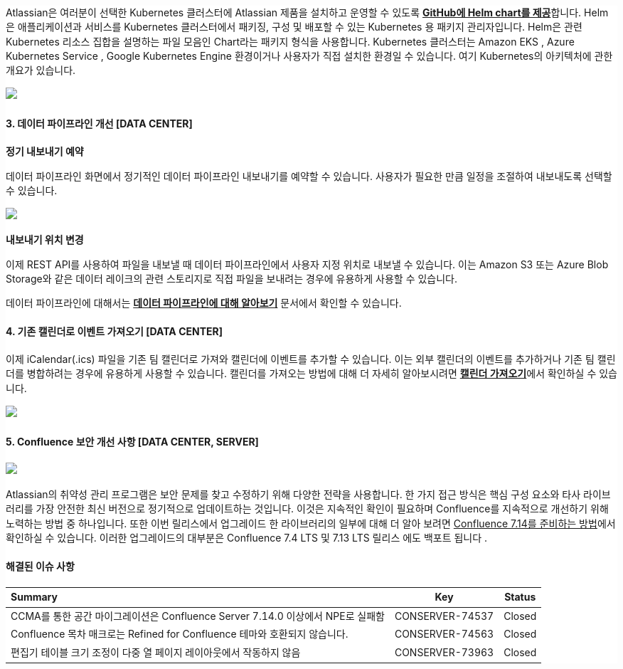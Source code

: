 Atlassian은 여러분이 선택한 Kubernetes 클러스터에 Atlassian 제품을 설치하고 운영할 수 있도록 [**GitHub에 Helm chart를 제공**](https://github.com/atlassian/data-center-helm-charts "https://github.com/atlassian/data-center-helm-charts")합니다.
Helm은 애플리케이션과 서비스를 Kubernetes 클러스터에서 패키징, 구성 및 배포할 수 있는 Kubernetes 용 패키지 관리자입니다. Helm은 관련 Kubernetes 리소스 집합을 설명하는 파일 모음인 Chart라는 패키지 형식을 사용합니다.
Kubernetes 클러스터는 Amazon EKS , Azure Kubernetes Service , Google Kubernetes Engine 환경이거나 사용자가 직접 설치한 환경일 수 있습니다.
여기 Kubernetes의 아키텍처에 관한 개요가 있습니다.

![](https://blog.dmove.kr/assets/images/banners/Release%20Note%20Server/Jira/2021_4Q/1228_7.png)

#### 3. 데이터 파이프라인 개선 [DATA CENTER]

**정기 내보내기 예약**

데이터 파이프라인 화면에서 정기적인 데이터 파이프라인 내보내기를 예약할 수 있습니다. 사용자가 필요한 만큼 일정을 조절하여 내보내도록 선택할 수 있습니다.

![](https://blog.dmove.kr/assets/images/banners/Release%20Note%20Server/Jira/2021_4Q/1228_8.png)

**내보내기 위치 변경**

이제 REST API를 사용하여 파일을 내보낼 때 데이터 파이프라인에서 사용자 지정 위치로 내보낼 수 있습니다. 이는 Amazon S3 또는 Azure Blob Storage와 같은 데이터 레이크의 관련 스토리지로 직접 파일을 보내려는 경우에 유용하게 사용할 수 있습니다.

데이터 파이프라인에 대해서는 [**데이터 파이프라인에 대해 알아보기**](https://confluence.atlassian.com/doc/data-pipeline-1056670238.html "https://confluence.atlassian.com/doc/data-pipeline-1056670238.html")  문서에서 확인할 수 있습니다.

#### 4. 기존 캘린더로 이벤트 가져오기 [DATA CENTER]

이제 iCalendar(.ics) 파일을 기존 팀 캘린더로 가져와 캘린더에 이벤트를 추가할 수 있습니다. 이는 외부 캘린더의 이벤트를 추가하거나 기존 팀 캘린더를 병합하려는 경우에 유용하게 사용할 수 있습니다. 캘린더를 가져오는 방법에 대해 더 자세히 알아보시려면 [**캘린더 가져오기**](https://confluence.atlassian.com/doc/create-add-and-edit-calendars-1044780370.html "https://confluence.atlassian.com/doc/create-add-and-edit-calendars-1044780370.html")에서 확인하실 수 있습니다.

![](https://blog.dmove.kr/assets/images/banners/Release%20Note%20Server/Jira/2021_4Q/1228_9.png)

#### 5. Confluence 보안 개선 사항 [DATA CENTER, SERVER]

![](https://blog.dmove.kr/assets/images/banners/Release%20Note%20Server/Jira/2021_4Q/1228_3.png)

Atlassian의 취약성 관리 프로그램은 보안 문제를 찾고 수정하기 위해 다양한 전략을 사용합니다. 한 가지 접근 방식은 핵심 구성 요소와 타사 라이브러리를 가장 안전한 최신 버전으로 정기적으로 업데이트하는 것입니다. 이것은 지속적인 확인이 필요하며 Confluence를 지속적으로 개선하기 위해 노력하는 방법 중 하나입니다. 또한 이번 릴리스에서 업그레이드 한 라이브러리의 일부에 대해 더 알아 보려면 [Confluence 7.14를 준비하는 방법](https://confluence.atlassian.com/doc/preparing-for-confluence-7-14-1063176415.html "https://confluence.atlassian.com/doc/preparing-for-confluence-7-14-1063176415.html")에서 확인하실 수 있습니다. 이러한 업그레이드의 대부분은 Confluence 7.4 LTS 및 7.13 LTS 릴리스 에도 백포트 됩니다 .

#### **해결된 이슈 사항**

| **Summary**                                                  |                           **Key**                            | **Status** |
| :----------------------------------------------------------- | :----------------------------------------------------------: | :--------: |
| CCMA를 통한 공간 마이그레이션은 Confluence Server 7.14.0 이상에서 NPE로 실패함 | CONSERVER-74537 | Closed |
| Confluence 목차 매크로는 Refined for Confluence 테마와 호환되지 않습니다. | CONSERVER-74563 | Closed |
| 편집기 테이블 크기 조정이 다중 열 페이지 레이아웃에서 작동하지 않음 | CONSERVER-73963 | Closed |
